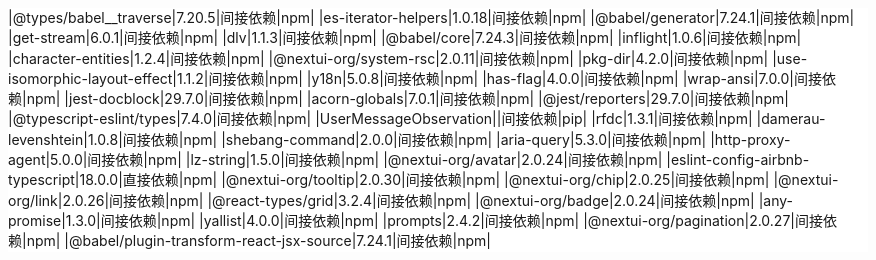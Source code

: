 |@types/babel__traverse|7.20.5|间接依赖|npm|
|es-iterator-helpers|1.0.18|间接依赖|npm|
|@babel/generator|7.24.1|间接依赖|npm|
|get-stream|6.0.1|间接依赖|npm|
|dlv|1.1.3|间接依赖|npm|
|@babel/core|7.24.3|间接依赖|npm|
|inflight|1.0.6|间接依赖|npm|
|character-entities|1.2.4|间接依赖|npm|
|@nextui-org/system-rsc|2.0.11|间接依赖|npm|
|pkg-dir|4.2.0|间接依赖|npm|
|use-isomorphic-layout-effect|1.1.2|间接依赖|npm|
|y18n|5.0.8|间接依赖|npm|
|has-flag|4.0.0|间接依赖|npm|
|wrap-ansi|7.0.0|间接依赖|npm|
|jest-docblock|29.7.0|间接依赖|npm|
|acorn-globals|7.0.1|间接依赖|npm|
|@jest/reporters|29.7.0|间接依赖|npm|
|@typescript-eslint/types|7.4.0|间接依赖|npm|
|UserMessageObservation||间接依赖|pip|
|rfdc|1.3.1|间接依赖|npm|
|damerau-levenshtein|1.0.8|间接依赖|npm|
|shebang-command|2.0.0|间接依赖|npm|
|aria-query|5.3.0|间接依赖|npm|
|http-proxy-agent|5.0.0|间接依赖|npm|
|lz-string|1.5.0|间接依赖|npm|
|@nextui-org/avatar|2.0.24|间接依赖|npm|
|eslint-config-airbnb-typescript|18.0.0|直接依赖|npm|
|@nextui-org/tooltip|2.0.30|间接依赖|npm|
|@nextui-org/chip|2.0.25|间接依赖|npm|
|@nextui-org/link|2.0.26|间接依赖|npm|
|@react-types/grid|3.2.4|间接依赖|npm|
|@nextui-org/badge|2.0.24|间接依赖|npm|
|any-promise|1.3.0|间接依赖|npm|
|yallist|4.0.0|间接依赖|npm|
|prompts|2.4.2|间接依赖|npm|
|@nextui-org/pagination|2.0.27|间接依赖|npm|
|@babel/plugin-transform-react-jsx-source|7.24.1|间接依赖|npm|